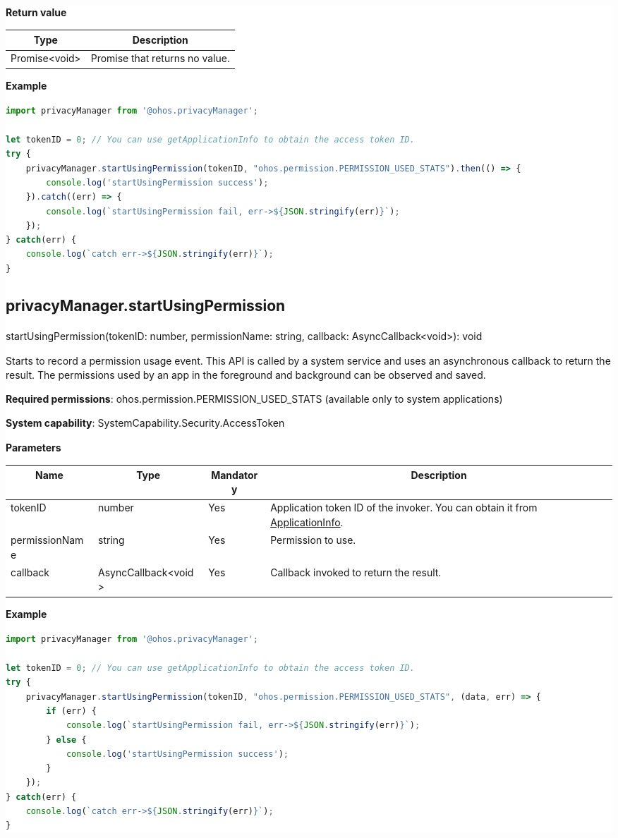 **Return value**

| Type         | Description                                   |
| ------------- | --------------------------------------- |
| Promise&lt;void&gt; | Promise that returns no value.|

**Example**

```js
import privacyManager from '@ohos.privacyManager';

let tokenID = 0; // You can use getApplicationInfo to obtain the access token ID.
try {
    privacyManager.startUsingPermission(tokenID, "ohos.permission.PERMISSION_USED_STATS").then(() => {
        console.log('startUsingPermission success');
    }).catch((err) => {
        console.log(`startUsingPermission fail, err->${JSON.stringify(err)}`);
    });
} catch(err) {
    console.log(`catch err->${JSON.stringify(err)}`);
}
```

## privacyManager.startUsingPermission

startUsingPermission(tokenID: number, permissionName: string, callback: AsyncCallback&lt;void&gt;): void

Starts to record a permission usage event. This API is called by a system service and uses an asynchronous callback to return the result. The permissions used by an app in the foreground and background can be observed and saved.

**Required permissions**: ohos.permission.PERMISSION_USED_STATS (available only to system applications)

**System capability**: SystemCapability.Security.AccessToken

**Parameters**

| Name         | Type                 | Mandatory| Description                                 |
| -------------- | --------------------- | ---- | ------------------------------------ |
| tokenID        | number                | Yes  | Application token ID of the invoker. You can obtain it from [ApplicationInfo](js-apis-bundle-ApplicationInfo.md).|
| permissionName | string                | Yes  | Permission to use.                    |
| callback       | AsyncCallback&lt;void&gt; | Yes  | Callback invoked to return the result.|

**Example**

```js
import privacyManager from '@ohos.privacyManager';

let tokenID = 0; // You can use getApplicationInfo to obtain the access token ID.
try {
    privacyManager.startUsingPermission(tokenID, "ohos.permission.PERMISSION_USED_STATS", (data, err) => {
        if (err) {
            console.log(`startUsingPermission fail, err->${JSON.stringify(err)}`);
        } else {
            console.log('startUsingPermission success');
        }
    });
} catch(err) {
    console.log(`catch err->${JSON.stringify(err)}`);
}
```
